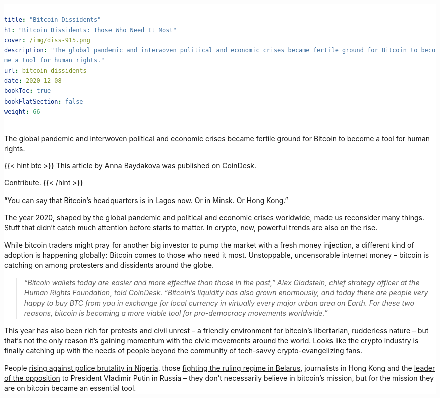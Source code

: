```yaml
---
title: "Bitcoin Dissidents"
h1: "Bitcoin Dissidents: Those Who Need It Most"
cover: /img/diss-915.png
description: "The global pandemic and interwoven political and economic crises became fertile ground for Bitcoin to become a tool for human rights."
url: bitcoin-dissidents
date: 2020-12-08
bookToc: true
bookFlatSection: false
weight: 66
---
```


The global pandemic and interwoven political and economic crises became fertile ground for Bitcoin to become a tool for human rights.

{{< hint btc >}}
This article by Anna Baydakova was published on [CoinDesk](https://www.coindesk.com/markets/2020/12/08/bitcoin-dissidents-those-who-need-it-most/).

[Contribute](/contribute/).
{{< /hint >}}

“You can say that Bitcoin’s headquarters is in Lagos now. Or in Minsk. Or Hong Kong.”

The year 2020, shaped by the global pandemic and political and economic crises worldwide, made us reconsider many things. Stuff that didn’t catch much attention before starts to matter. In crypto, new, powerful trends are also on the rise.

While bitcoin traders might pray for another big investor to pump the market with a fresh money injection, a different kind of adoption is happening globally: Bitcoin comes to those who need it most. Unstoppable, uncensorable internet money – bitcoin is catching on among protesters and dissidents around the globe.

> _“Bitcoin wallets today are easier and more effective than those in the past,” Alex Gladstein, chief strategy officer at the Human Rights Foundation, told CoinDesk. “Bitcoin’s liquidity has also grown enormously, and today there are people very happy to buy BTC from you in exchange for local currency in virtually every major urban area on Earth. For these two reasons, bitcoin is becoming a more viable tool for pro-democracy movements worldwide.”_  

This year has also been rich for protests and civil unrest – a friendly environment for bitcoin’s libertarian, rudderless nature – but that’s not the only reason it’s gaining momentum with the civic movements around the world. Looks like the crypto industry is finally catching up with the needs of people beyond the community of tech-savvy crypto-evangelizing fans.

People [rising against police brutality in Nigeria](https://www.coindesk.com/tech/2020/10/16/nigerian-banks-shut-them-out-so-these-activists-are-using-bitcoin-to-battle-police-brutality/), those [fighting the ruling regime in Belarus](https://www.coindesk.com/policy/2020/09/09/belarus-nonprofit-helps-protestors-with-bitcoin-grants/), journalists in Hong Kong and the [leader of the opposition](https://www.coindesk.com/policy/2020/07/15/russian-activists-use-bitcoin-and-the-kremlin-doesnt-like-it/) to President Vladimir Putin in Russia – they don’t necessarily believe in bitcoin’s mission, but for the mission they are on bitcoin became an essential tool.
